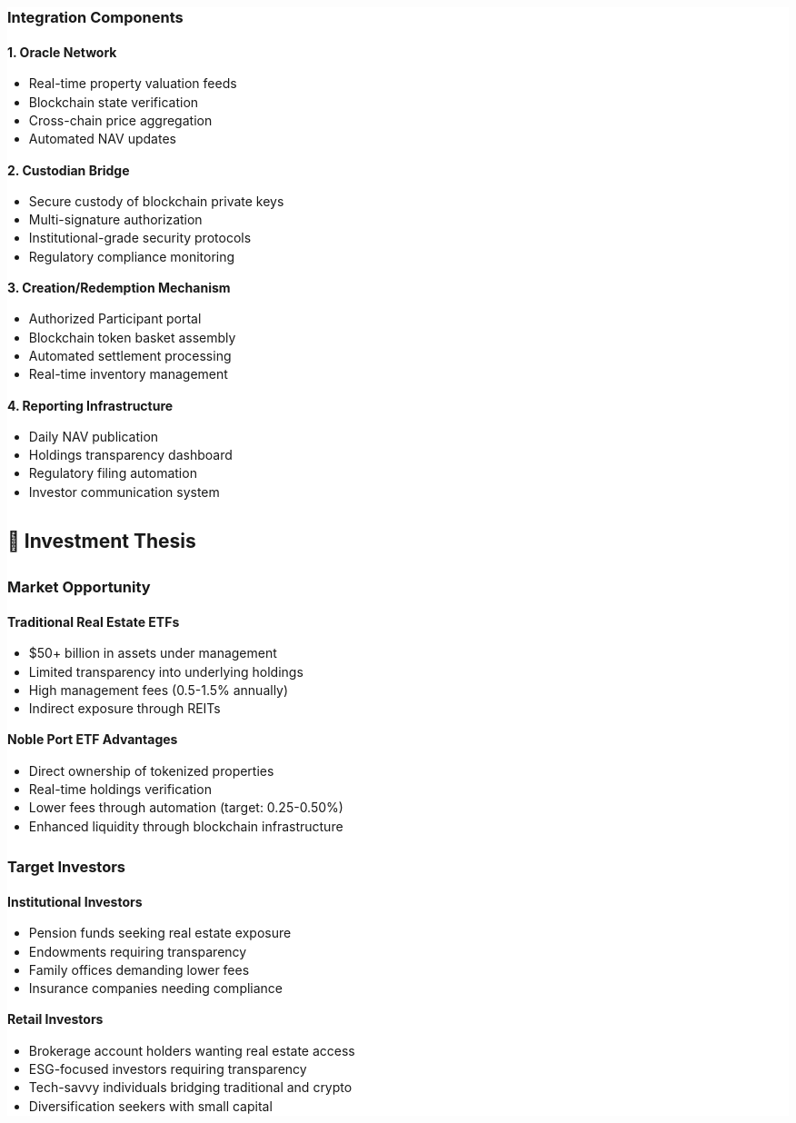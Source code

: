 ### Integration Components

**1. Oracle Network**
- Real-time property valuation feeds
- Blockchain state verification
- Cross-chain price aggregation
- Automated NAV updates

**2. Custodian Bridge**
- Secure custody of blockchain private keys
- Multi-signature authorization
- Institutional-grade security protocols
- Regulatory compliance monitoring

**3. Creation/Redemption Mechanism**
- Authorized Participant portal
- Blockchain token basket assembly
- Automated settlement processing
- Real-time inventory management

**4. Reporting Infrastructure**
- Daily NAV publication
- Holdings transparency dashboard
- Regulatory filing automation
- Investor communication system

## 💼 Investment Thesis

### Market Opportunity

**Traditional Real Estate ETFs**
- $50+ billion in assets under management
- Limited transparency into underlying holdings
- High management fees (0.5-1.5% annually)
- Indirect exposure through REITs

**Noble Port ETF Advantages**
- Direct ownership of tokenized properties
- Real-time holdings verification
- Lower fees through automation (target: 0.25-0.50%)
- Enhanced liquidity through blockchain infrastructure

### Target Investors

**Institutional Investors**
- Pension funds seeking real estate exposure
- Endowments requiring transparency
- Family offices demanding lower fees
- Insurance companies needing compliance

**Retail Investors**
- Brokerage account holders wanting real estate access
- ESG-focused investors requiring transparency
- Tech-savvy individuals bridging traditional and crypto
- Diversification seekers with small capital
